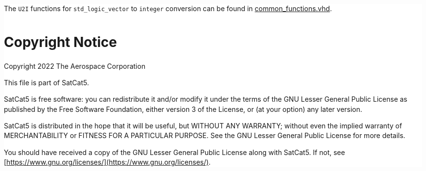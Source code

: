 The `U2I` functions for `std_logic_vector` to `integer` conversion can be found
in [common_functions.vhd](../src/vhdl/common/common_functions.vhd).

# Copyright Notice

Copyright 2022 The Aerospace Corporation

This file is part of SatCat5.

SatCat5 is free software: you can redistribute it and/or modify it under
the terms of the GNU Lesser General Public License as published by the
Free Software Foundation, either version 3 of the License, or (at your
option) any later version.

SatCat5 is distributed in the hope that it will be useful, but WITHOUT
ANY WARRANTY; without even the implied warranty of MERCHANTABILITY or
FITNESS FOR A PARTICULAR PURPOSE.  See the GNU Lesser General Public
License for more details.

You should have received a copy of the GNU Lesser General Public License
along with SatCat5.  If not, see [https://www.gnu.org/licenses/](https://www.gnu.org/licenses/).
